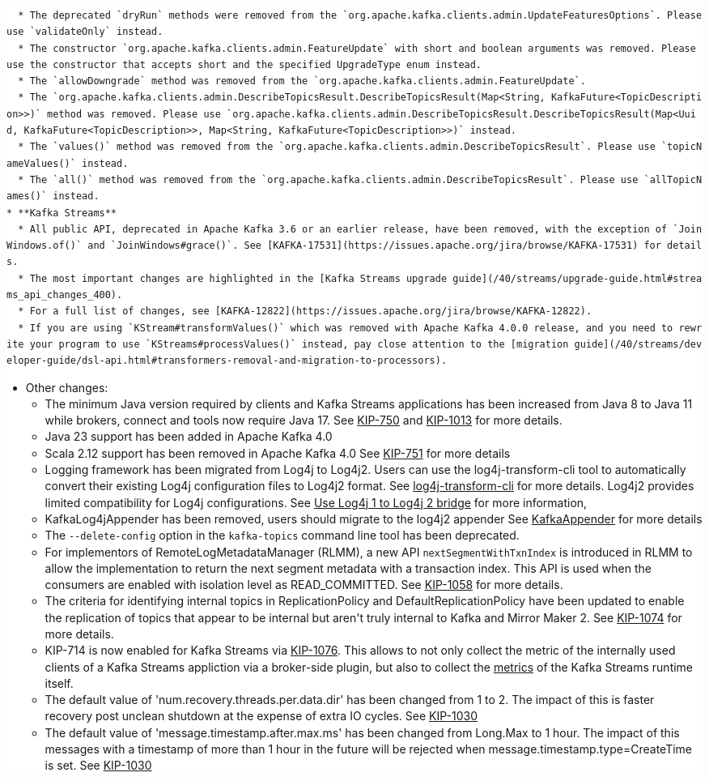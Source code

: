       * The deprecated `dryRun` methods were removed from the `org.apache.kafka.clients.admin.UpdateFeaturesOptions`. Please use `validateOnly` instead. 
      * The constructor `org.apache.kafka.clients.admin.FeatureUpdate` with short and boolean arguments was removed. Please use the constructor that accepts short and the specified UpgradeType enum instead. 
      * The `allowDowngrade` method was removed from the `org.apache.kafka.clients.admin.FeatureUpdate`. 
      * The `org.apache.kafka.clients.admin.DescribeTopicsResult.DescribeTopicsResult(Map<String, KafkaFuture<TopicDescription>>)` method was removed. Please use `org.apache.kafka.clients.admin.DescribeTopicsResult.DescribeTopicsResult(Map<Uuid, KafkaFuture<TopicDescription>>, Map<String, KafkaFuture<TopicDescription>>)` instead. 
      * The `values()` method was removed from the `org.apache.kafka.clients.admin.DescribeTopicsResult`. Please use `topicNameValues()` instead. 
      * The `all()` method was removed from the `org.apache.kafka.clients.admin.DescribeTopicsResult`. Please use `allTopicNames()` instead. 
    * **Kafka Streams**
      * All public API, deprecated in Apache Kafka 3.6 or an earlier release, have been removed, with the exception of `JoinWindows.of()` and `JoinWindows#grace()`. See [KAFKA-17531](https://issues.apache.org/jira/browse/KAFKA-17531) for details. 
      * The most important changes are highlighted in the [Kafka Streams upgrade guide](/40/streams/upgrade-guide.html#streams_api_changes_400). 
      * For a full list of changes, see [KAFKA-12822](https://issues.apache.org/jira/browse/KAFKA-12822). 
      * If you are using `KStream#transformValues()` which was removed with Apache Kafka 4.0.0 release, and you need to rewrite your program to use `KStreams#processValues()` instead, pay close attention to the [migration guide](/40/streams/developer-guide/dsl-api.html#transformers-removal-and-migration-to-processors). 
  * Other changes: 
    * The minimum Java version required by clients and Kafka Streams applications has been increased from Java 8 to Java 11 while brokers, connect and tools now require Java 17. See [KIP-750](https://cwiki.apache.org/confluence/pages/viewpage.action?pageId=181308223) and [KIP-1013](https://cwiki.apache.org/confluence/pages/viewpage.action?pageId=284789510) for more details. 
    * Java 23 support has been added in Apache Kafka 4.0 
    * Scala 2.12 support has been removed in Apache Kafka 4.0 See [KIP-751](https://cwiki.apache.org/confluence/pages/viewpage.action?pageId=181308218) for more details 
    * Logging framework has been migrated from Log4j to Log4j2. Users can use the log4j-transform-cli tool to automatically convert their existing Log4j configuration files to Log4j2 format. See [log4j-transform-cli](https://logging.staged.apache.org/log4j/transform/cli.html#log4j-transform-cli) for more details. Log4j2 provides limited compatibility for Log4j configurations. See [Use Log4j 1 to Log4j 2 bridge](https://logging.apache.org/log4j/2.x/migrate-from-log4j1.html#ConfigurationCompatibility) for more information, 
    * KafkaLog4jAppender has been removed, users should migrate to the log4j2 appender See [KafkaAppender](https://logging.apache.org/log4j/2.x/manual/appenders.html#KafkaAppender) for more details 
    * The `--delete-config` option in the `kafka-topics` command line tool has been deprecated. 
    * For implementors of RemoteLogMetadataManager (RLMM), a new API `nextSegmentWithTxnIndex` is introduced in RLMM to allow the implementation to return the next segment metadata with a transaction index. This API is used when the consumers are enabled with isolation level as READ_COMMITTED. See [KIP-1058](https://cwiki.apache.org/confluence/display/KAFKA/KIP-1058:+Txn+consumer+exerts+pressure+on+remote+storage+when+collecting+aborted+transactions) for more details. 
    * The criteria for identifying internal topics in ReplicationPolicy and DefaultReplicationPolicy have been updated to enable the replication of topics that appear to be internal but aren't truly internal to Kafka and Mirror Maker 2. See [KIP-1074](https://cwiki.apache.org/confluence/display/KAFKA/KIP-1074%3A+Allow+the+replication+of+user+internal+topics) for more details. 
    * KIP-714 is now enabled for Kafka Streams via [KIP-1076](https://cwiki.apache.org/confluence/display/KAFKA/KIP-1076%3A++Metrics+for+client+applications+KIP-714+extension). This allows to not only collect the metric of the internally used clients of a Kafka Streams appliction via a broker-side plugin, but also to collect the [metrics](/40/#kafka_streams_monitoring) of the Kafka Streams runtime itself. 
    * The default value of 'num.recovery.threads.per.data.dir' has been changed from 1 to 2. The impact of this is faster recovery post unclean shutdown at the expense of extra IO cycles. See [KIP-1030](https://cwiki.apache.org/confluence/display/KAFKA/KIP-1030%3A+Change+constraints+and+default+values+for+various+configurations)
    * The default value of 'message.timestamp.after.max.ms' has been changed from Long.Max to 1 hour. The impact of this messages with a timestamp of more than 1 hour in the future will be rejected when message.timestamp.type=CreateTime is set. See [KIP-1030](https://cwiki.apache.org/confluence/display/KAFKA/KIP-1030%3A+Change+constraints+and+default+values+for+various+configurations)